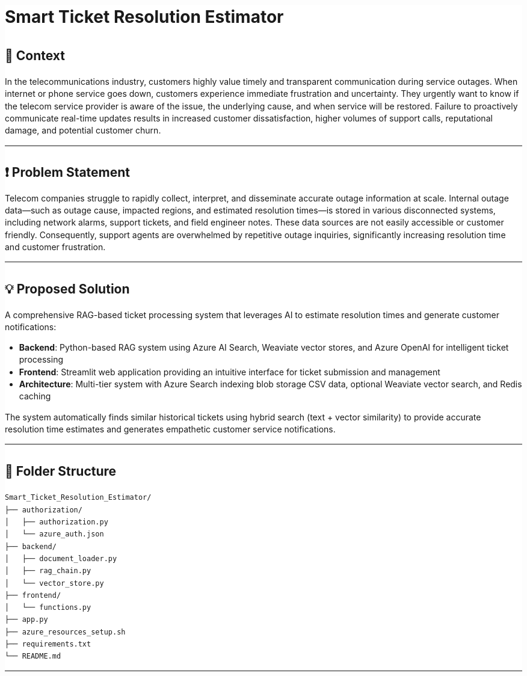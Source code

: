 # Smart Ticket Resolution Estimator

## 📝 Context

In the telecommunications industry, customers highly value timely and transparent communication during service outages. When internet or phone service goes down, customers experience immediate frustration and uncertainty. They urgently want to know if the telecom service provider is aware of the issue, the underlying cause, and when service will be restored. Failure to proactively communicate real-time updates results in increased customer dissatisfaction, higher volumes of support calls, reputational damage, and potential customer churn. 

---

## ❗ Problem Statement

Telecom companies struggle to rapidly collect, interpret, and disseminate accurate outage information at scale. Internal outage data—such as outage cause, impacted regions, and estimated resolution times—is stored in various disconnected systems, including network alarms, support tickets, and field engineer notes. These data sources are not easily accessible or customer friendly. Consequently, support agents are overwhelmed by repetitive outage inquiries, significantly increasing resolution time and customer frustration.

---

## 💡 Proposed Solution

A comprehensive RAG-based ticket processing system that leverages AI to estimate resolution times and generate customer notifications:

* **Backend**: Python-based RAG system using Azure AI Search, Weaviate vector stores, and Azure OpenAI for intelligent ticket processing
* **Frontend**: Streamlit web application providing an intuitive interface for ticket submission and management
* **Architecture**: Multi-tier system with Azure Search indexing blob storage CSV data, optional Weaviate vector search, and Redis caching

The system automatically finds similar historical tickets using hybrid search (text + vector similarity) to provide accurate resolution time estimates and generates empathetic customer service notifications.

---

## 📂 Folder Structure

```
Smart_Ticket_Resolution_Estimator/
├── authorization/
│   ├── authorization.py
│   └── azure_auth.json
├── backend/
│   ├── document_loader.py
│   ├── rag_chain.py
│   └── vector_store.py
├── frontend/
│   └── functions.py
├── app.py
├── azure_resources_setup.sh
├── requirements.txt
└── README.md
```

---